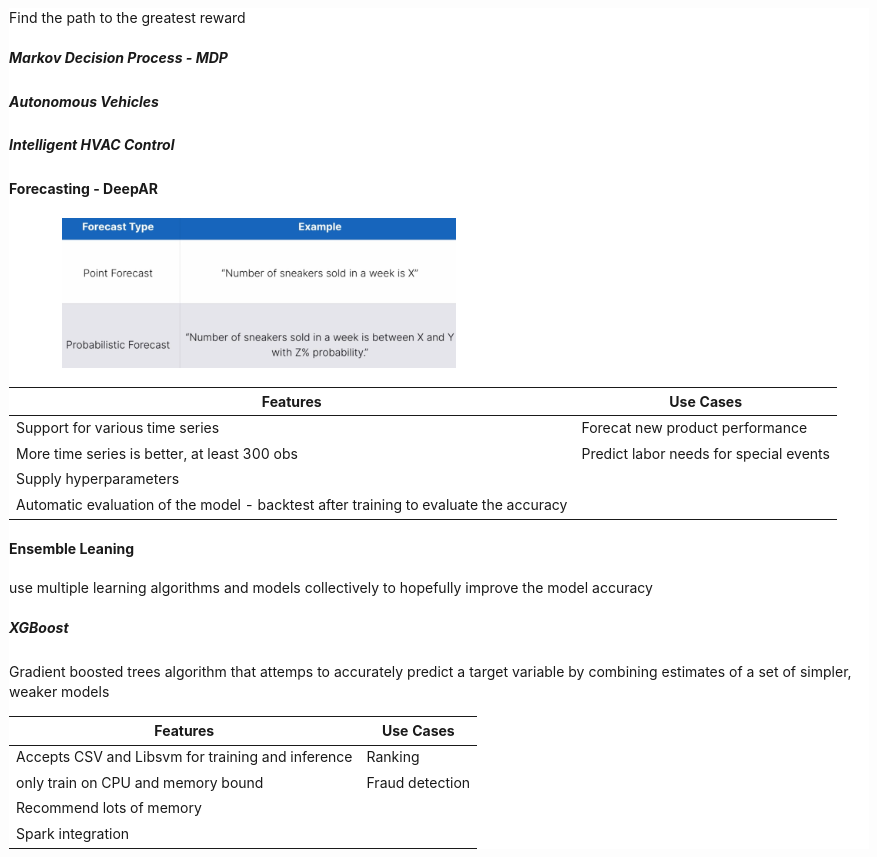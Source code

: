 Find the path to the greatest reward

##### Markov Decision Process - MDP

##### Autonomous Vehicles

##### Intelligent HVAC Control

#### 

#### Forecasting - DeepAR

<img src="awsml_pic/deepar.png" width="500" height="150">

| Features                                                     | Use Cases                              |
| ------------------------------------------------------------ | -------------------------------------- |
| Support for various time series                              | Forecat new product performance        |
| More time series is better, at least 300 obs                 | Predict labor needs for special events |
| Supply hyperparameters                                       |                                        |
| Automatic evaluation of the model - backtest after training to evaluate the accuracy |                                        |



#### Ensemble Leaning

use multiple learning algorithms and models collectively to hopefully improve the model accuracy

##### XGBoost

Gradient boosted trees algorithm that attemps to accurately predict a target variable by combining estimates of a set of simpler, weaker models

| Features                                          | Use Cases       |
| ------------------------------------------------- | --------------- |
| Accepts CSV and Libsvm for training and inference | Ranking         |
| only train on CPU and memory bound                | Fraud detection |
| Recommend lots of memory                          |                 |
| Spark integration                                 |                 |
